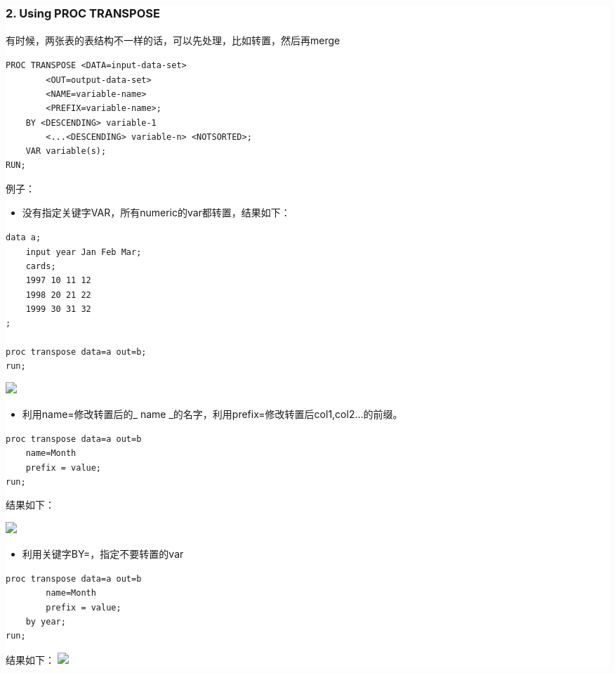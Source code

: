 ### 2. Using PROC TRANSPOSE

有时候，两张表的表结构不一样的话，可以先处理，比如转置，然后再merge  

```
PROC TRANSPOSE <DATA=input-data-set>
		<OUT=output-data-set> 
		<NAME=variable-name>  
		<PREFIX=variable-name>;
	BY <DESCENDING> variable-1 
		<...<DESCENDING> variable-n> <NOTSORTED>;
	VAR variable(s); 
RUN;
```

例子：

* 没有指定关键字VAR，所有numeric的var都转置，结果如下：

```
data a;
	input year Jan Feb Mar;
	cards;
	1997 10 11 12
	1998 20 21 22
	1999 30 31 32
;

proc transpose data=a out=b;
run;
```
  

![](https://cl.ly/74fc4d75879a/Image%2525202019-05-25%252520at%2525203.12.00%252520%2525E4%2525B8%25258B%2525E5%25258D%252588.png)  


* 利用name=修改转置后的_ name _的名字，利用prefix=修改转置后col1,col2...的前缀。  

```
proc transpose data=a out=b
	name=Month
	prefix = value;
run;
```

结果如下：  

![](https://cl.ly/a691474670dc/Image%2525202019-05-25%252520at%2525203.15.38%252520%2525E4%2525B8%25258B%2525E5%25258D%252588.png)  

* 利用关键字BY=，指定不要转置的var  

```
proc transpose data=a out=b
		name=Month
		prefix = value;
	by year;
run;
```
结果如下：
![](https://cl.ly/42ca0d514a80/Image%2525202019-05-25%252520at%2525203.18.42%252520%2525E4%2525B8%25258B%2525E5%25258D%252588.png)

